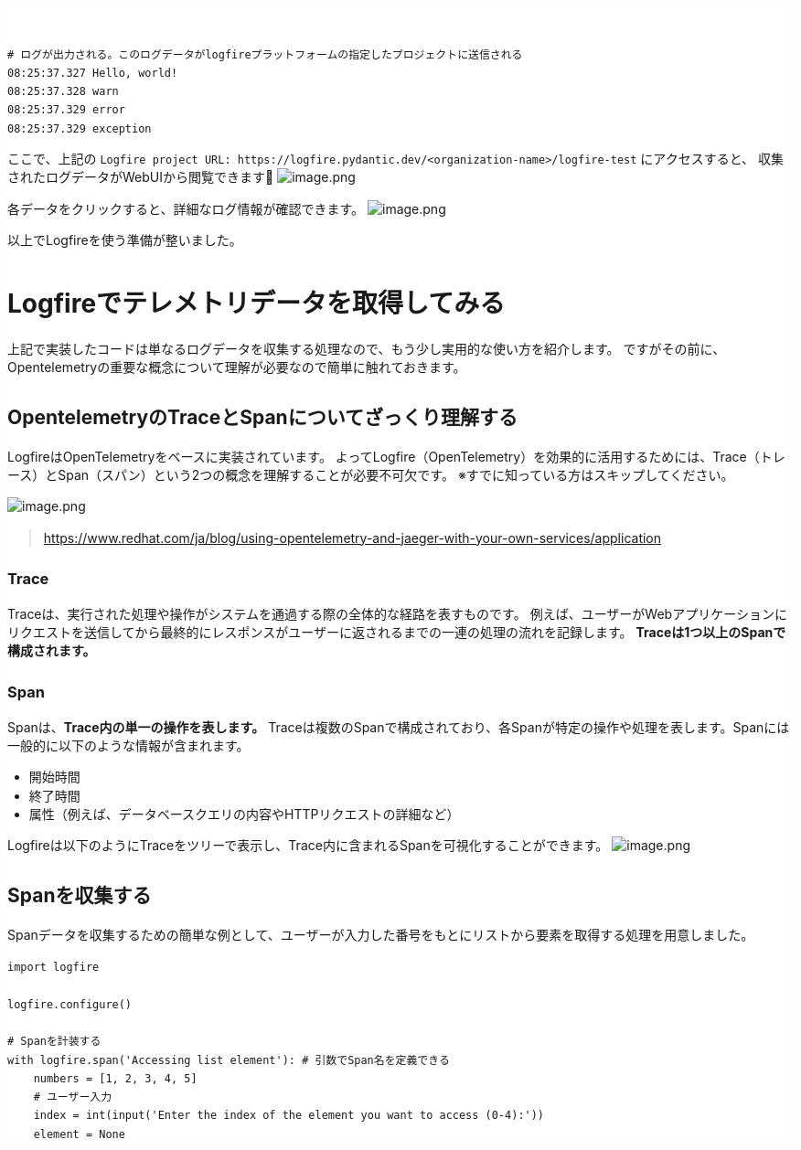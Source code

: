 ```bash: ターミナル画面


# ログが出力される。このログデータがlogfireプラットフォームの指定したプロジェクトに送信される
08:25:37.327 Hello, world!
08:25:37.328 warn
08:25:37.329 error
08:25:37.329 exception
```


ここで、上記の `Logfire project URL: https://logfire.pydantic.dev/<organization-name>/logfire-test` にアクセスすると、 収集されたログデータがWebUIから閲覧できます🚀
![image.png](https://qiita-image-store.s3.ap-northeast-1.amazonaws.com/0/319375/b1081a6c-a877-e6c0-9e62-e34c3c75f616.png)

各データをクリックすると、詳細なログ情報が確認できます。
![image.png](https://qiita-image-store.s3.ap-northeast-1.amazonaws.com/0/319375/68c1ea29-7909-591a-30af-5c1075a1862a.png)

以上でLogfireを使う準備が整いました。

# Logfireでテレメトリデータを取得してみる
上記で実装したコードは単なるログデータを収集する処理なので、もう少し実用的な使い方を紹介します。
ですがその前に、Opentelemetryの重要な概念について理解が必要なので簡単に触れておきます。

## OpentelemetryのTraceとSpanについてざっくり理解する
LogfireはOpenTelemetryをベースに実装されています。
よってLogfire（OpenTelemetry）を効果的に活用するためには、Trace（トレース）とSpan（スパン）という2つの概念を理解することが必要不可欠です。
※すでに知っている方はスキップしてください。

![image.png](https://qiita-image-store.s3.ap-northeast-1.amazonaws.com/0/319375/0ab694a0-030a-55da-a05b-47d8ee20ba2c.png)
> https://www.redhat.com/ja/blog/using-opentelemetry-and-jaeger-with-your-own-services/application

### Trace
Traceは、実行された処理や操作がシステムを通過する際の全体的な経路を表すものです。
例えば、ユーザーがWebアプリケーションにリクエストを送信してから最終的にレスポンスがユーザーに返されるまでの一連の処理の流れを記録します。
**Traceは1つ以上のSpanで構成されます。**

### Span
Spanは、**Trace内の単一の操作を表します。**
Traceは複数のSpanで構成されており、各Spanが特定の操作や処理を表します。Spanには一般的に以下のような情報が含まれます。
- 開始時間
- 終了時間
- 属性（例えば、データベースクエリの内容やHTTPリクエストの詳細など）


Logfireは以下のようにTraceをツリーで表示し、Trace内に含まれるSpanを可視化することができます。
![image.png](https://qiita-image-store.s3.ap-northeast-1.amazonaws.com/0/319375/038837ab-d2ac-fd1a-5da2-43906d3d9913.png)


## Spanを収集する
Spanデータを収集するための簡単な例として、ユーザーが入力した番号をもとにリストから要素を取得する処理を用意しました。
```python: src/app.py
import logfire

logfire.configure()

# Spanを計装する
with logfire.span('Accessing list element'): # 引数でSpan名を定義できる
    numbers = [1, 2, 3, 4, 5]
    # ユーザー入力
    index = int(input('Enter the index of the element you want to access (0-4):'))
    element = None
```
